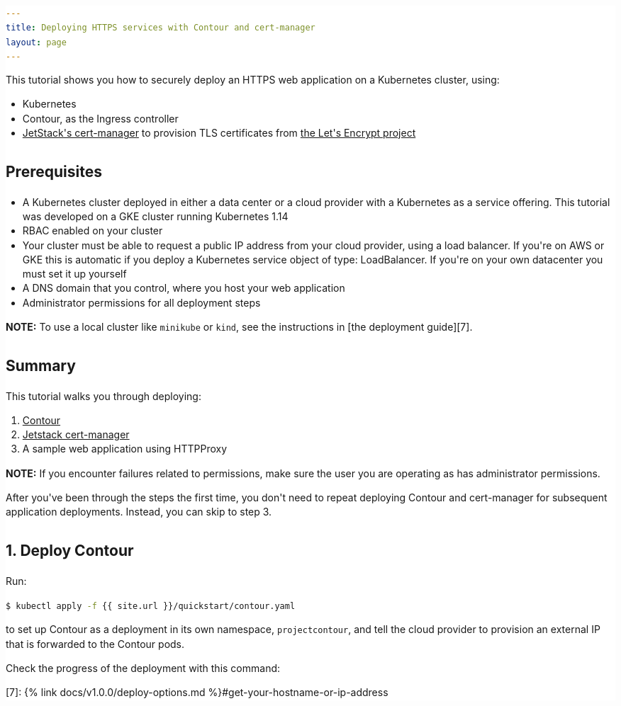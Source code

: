 ```yaml
---
title: Deploying HTTPS services with Contour and cert-manager
layout: page
---
```


This tutorial shows you how to securely deploy an HTTPS web application on a Kubernetes cluster, using:

- Kubernetes
- Contour, as the Ingress controller
- [JetStack's cert-manager][1] to provision TLS certificates from [the Let's Encrypt project][5]

## Prerequisites

- A Kubernetes cluster deployed in either a data center or a cloud provider with a Kubernetes as a service offering. This tutorial was developed on a GKE cluster running Kubernetes 1.14
- RBAC enabled on your cluster
- Your cluster must be able to request a public IP address from your cloud provider, using a load balancer. If you're on AWS or GKE this is automatic if you deploy a Kubernetes service object of type: LoadBalancer. If you're on your own datacenter you must set it up yourself
- A DNS domain that you control, where you host your web application
- Administrator permissions for all deployment steps

**NOTE:** To use a local cluster like `minikube` or `kind`, see the instructions in [the deployment guide][7].

## Summary

This tutorial walks you through deploying:

1. [Contour][0]
2. [Jetstack cert-manager][1]
3. A sample web application using HTTPProxy

**NOTE:** If you encounter failures related to permissions, make sure the user you are operating as has administrator permissions.

After you've been through the steps the first time, you don't need to repeat deploying Contour and cert-manager for subsequent application deployments. Instead, you can skip to step 3.

## 1. Deploy Contour

Run:

```bash
$ kubectl apply -f {{ site.url }}/quickstart/contour.yaml
```

to set up Contour as a deployment in its own namespace, `projectcontour`, and tell the cloud provider to provision an external IP that is forwarded to the Contour pods.

Check the progress of the deployment with this command:


[0]: https://github.com/projectcontour/contour/
[1]: https://github.com/jetstack/cert-manager
[2]: https://letsencrypt.org/docs/rate-limits/
[3]: http://httpbin.org/
[4]: https://docs.cert-manager.io/en/latest/getting-started/install/kubernetes.html
[5]: https://github.com/jetstack/cert-manager/releases/download/v0.11.0/cert-manager.yaml
[httpbinhomepage]: /img/cert-manager/httpbinhomepage.png
[httpbin]: /img/cert-manager/httpbin.png
[5]: https://letsencrypt.org/getting-started/
[7]: {% link docs/v1.0.0/deploy-options.md %}#get-your-hostname-or-ip-address